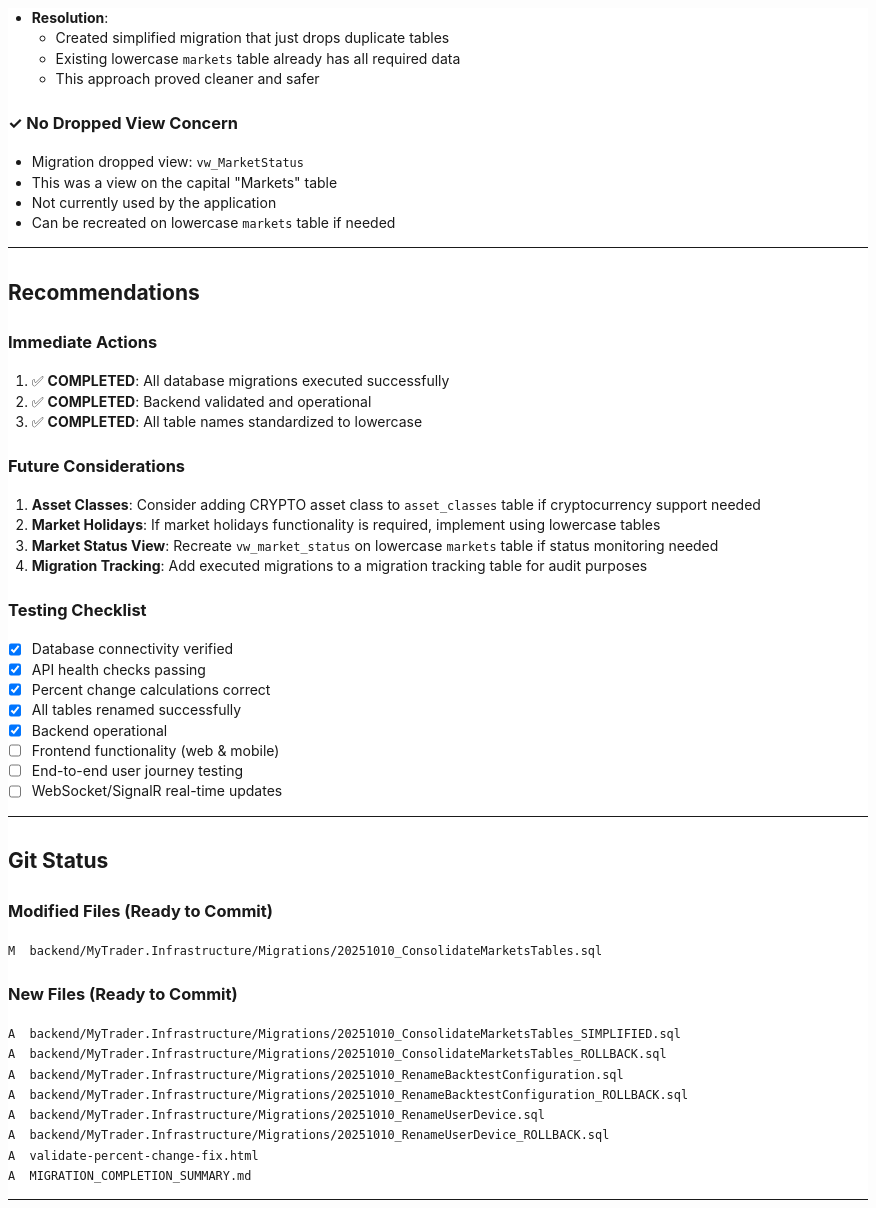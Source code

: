 - **Resolution**:
  - Created simplified migration that just drops duplicate tables
  - Existing lowercase `markets` table already has all required data
  - This approach proved cleaner and safer

### ✓ No Dropped View Concern
- Migration dropped view: `vw_MarketStatus`
- This was a view on the capital "Markets" table
- Not currently used by the application
- Can be recreated on lowercase `markets` table if needed

---

## Recommendations

### Immediate Actions
1. ✅ **COMPLETED**: All database migrations executed successfully
2. ✅ **COMPLETED**: Backend validated and operational
3. ✅ **COMPLETED**: All table names standardized to lowercase

### Future Considerations
1. **Asset Classes**: Consider adding CRYPTO asset class to `asset_classes` table if cryptocurrency support needed
2. **Market Holidays**: If market holidays functionality is required, implement using lowercase tables
3. **Market Status View**: Recreate `vw_market_status` on lowercase `markets` table if status monitoring needed
4. **Migration Tracking**: Add executed migrations to a migration tracking table for audit purposes

### Testing Checklist
- [x] Database connectivity verified
- [x] API health checks passing
- [x] Percent change calculations correct
- [x] All tables renamed successfully
- [x] Backend operational
- [ ] Frontend functionality (web & mobile)
- [ ] End-to-end user journey testing
- [ ] WebSocket/SignalR real-time updates

---

## Git Status

### Modified Files (Ready to Commit)
```
M  backend/MyTrader.Infrastructure/Migrations/20251010_ConsolidateMarketsTables.sql
```

### New Files (Ready to Commit)
```
A  backend/MyTrader.Infrastructure/Migrations/20251010_ConsolidateMarketsTables_SIMPLIFIED.sql
A  backend/MyTrader.Infrastructure/Migrations/20251010_ConsolidateMarketsTables_ROLLBACK.sql
A  backend/MyTrader.Infrastructure/Migrations/20251010_RenameBacktestConfiguration.sql
A  backend/MyTrader.Infrastructure/Migrations/20251010_RenameBacktestConfiguration_ROLLBACK.sql
A  backend/MyTrader.Infrastructure/Migrations/20251010_RenameUserDevice.sql
A  backend/MyTrader.Infrastructure/Migrations/20251010_RenameUserDevice_ROLLBACK.sql
A  validate-percent-change-fix.html
A  MIGRATION_COMPLETION_SUMMARY.md
```

---